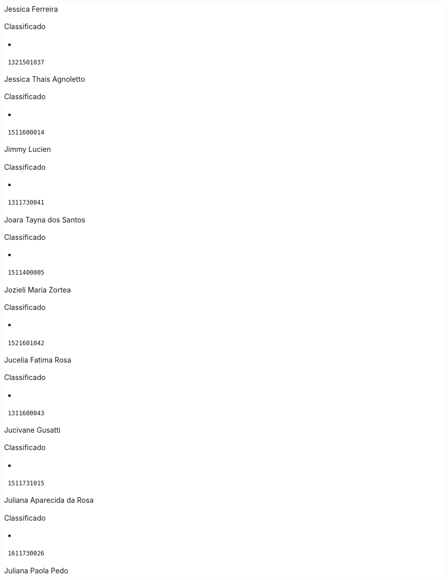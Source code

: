    Jessica Ferreira

   Classificado

   -

     1321501037

   Jessica Thais Agnoletto

   Classificado

   -

     1511600014

   Jimmy Lucien

   Classificado

   -

     1311730041

   Joara Tayna dos Santos

   Classificado

   -

     1511400005

   Jozieli Maria Zortea

   Classificado

   -

     1521601042

   Jucelia Fatima Rosa

   Classificado

   -

     1311600043

   Jucivane Gusatti

   Classificado

   -

     1511731015

   Juliana Aparecida da Rosa

   Classificado

   -

     1611730026

   Juliana Paola Pedo
